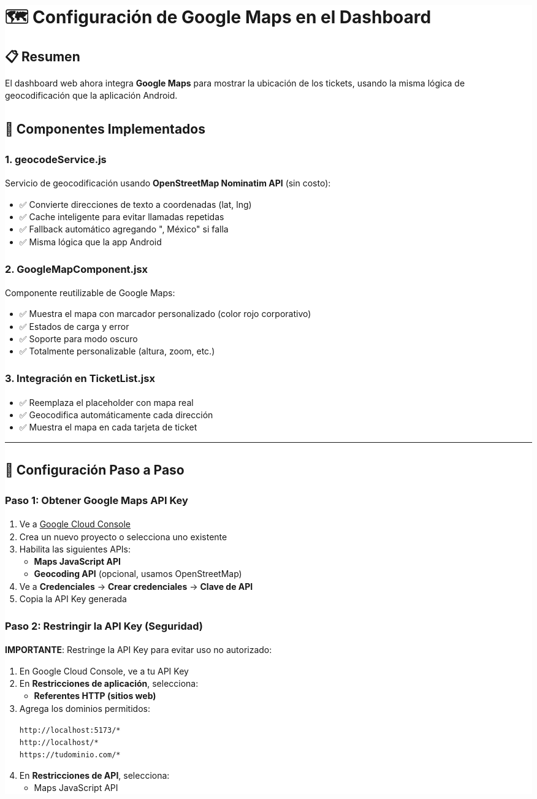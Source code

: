 # 🗺️ Configuración de Google Maps en el Dashboard

## 📋 **Resumen**

El dashboard web ahora integra **Google Maps** para mostrar la ubicación de los tickets, usando la misma lógica de geocodificación que la aplicación Android.

## 🔧 **Componentes Implementados**

### 1. **geocodeService.js**
Servicio de geocodificación usando **OpenStreetMap Nominatim API** (sin costo):
- ✅ Convierte direcciones de texto a coordenadas (lat, lng)
- ✅ Cache inteligente para evitar llamadas repetidas
- ✅ Fallback automático agregando ", México" si falla
- ✅ Misma lógica que la app Android

### 2. **GoogleMapComponent.jsx**
Componente reutilizable de Google Maps:
- ✅ Muestra el mapa con marcador personalizado (color rojo corporativo)
- ✅ Estados de carga y error
- ✅ Soporte para modo oscuro
- ✅ Totalmente personalizable (altura, zoom, etc.)

### 3. **Integración en TicketList.jsx**
- ✅ Reemplaza el placeholder con mapa real
- ✅ Geocodifica automáticamente cada dirección
- ✅ Muestra el mapa en cada tarjeta de ticket

---

## 🚀 **Configuración Paso a Paso**

### **Paso 1: Obtener Google Maps API Key**

1. Ve a [Google Cloud Console](https://console.cloud.google.com/)
2. Crea un nuevo proyecto o selecciona uno existente
3. Habilita las siguientes APIs:
   - **Maps JavaScript API**
   - **Geocoding API** (opcional, usamos OpenStreetMap)
4. Ve a **Credenciales** → **Crear credenciales** → **Clave de API**
5. Copia la API Key generada

### **Paso 2: Restringir la API Key (Seguridad)**

**IMPORTANTE**: Restringe la API Key para evitar uso no autorizado:

1. En Google Cloud Console, ve a tu API Key
2. En **Restricciones de aplicación**, selecciona:
   - **Referentes HTTP (sitios web)**
3. Agrega los dominios permitidos:
   ```
   http://localhost:5173/*
   http://localhost/*
   https://tudominio.com/*
   ```
4. En **Restricciones de API**, selecciona:
   - Maps JavaScript API
